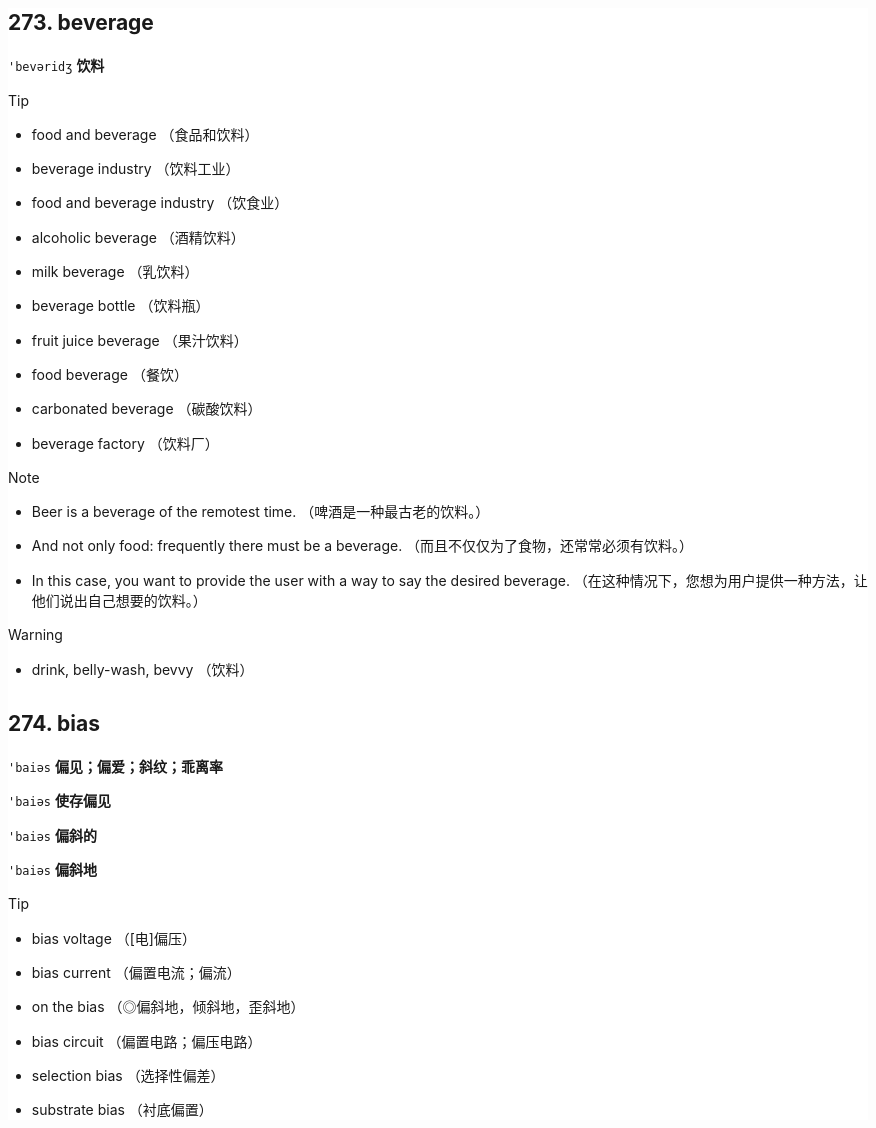## 273. beverage

`'bevəridʒ`  **饮料**

> [!TIP]
>
> - food and beverage （食品和饮料）
>
> - beverage industry （饮料工业）
>
> - food and beverage industry （饮食业）
>
> - alcoholic beverage （酒精饮料）
>
> - milk beverage （乳饮料）
>
> - beverage bottle （饮料瓶）
>
> - fruit juice beverage （果汁饮料）
>
> - food beverage （餐饮）
>
> - carbonated beverage （碳酸饮料）
>
> - beverage factory （饮料厂）
>

> [!NOTE]
>
> - Beer is a beverage of the remotest time. （啤酒是一种最古老的饮料。）
>
> - And not only food: frequently there must be a beverage. （而且不仅仅为了食物，还常常必须有饮料。）
>
> - In this case, you want to provide the user with a way to say the desired beverage. （在这种情况下，您想为用户提供一种方法，让他们说出自己想要的饮料。）
>

> [!WARNING]
>
> - drink, belly-wash, bevvy （饮料）
>

## 274. bias

`'baiəs`  **偏见；偏爱；斜纹；乖离率**

`'baiəs`  **使存偏见**

`'baiəs`  **偏斜的**

`'baiəs`  **偏斜地**

> [!TIP]
>
> - bias voltage （[电]偏压）
>
> - bias current （偏置电流；偏流）
>
> - on the bias （◎偏斜地，倾斜地，歪斜地）
>
> - bias circuit （偏置电路；偏压电路）
>
> - selection bias （选择性偏差）
>
> - substrate bias （衬底偏置）
>